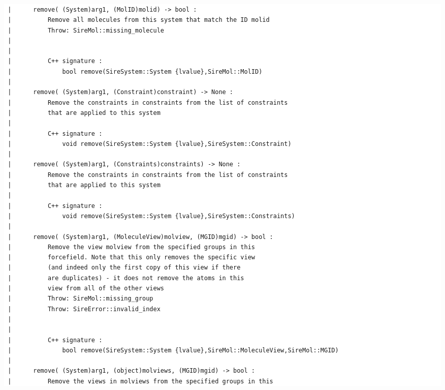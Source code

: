      |      remove( (System)arg1, (MolID)molid) -> bool :
     |          Remove all molecules from this system that match the ID molid
     |          Throw: SireMol::missing_molecule
     |          
     |      
     |          C++ signature :
     |              bool remove(SireSystem::System {lvalue},SireMol::MolID)
     |      
     |      remove( (System)arg1, (Constraint)constraint) -> None :
     |          Remove the constraints in constraints from the list of constraints
     |          that are applied to this system
     |      
     |          C++ signature :
     |              void remove(SireSystem::System {lvalue},SireSystem::Constraint)
     |      
     |      remove( (System)arg1, (Constraints)constraints) -> None :
     |          Remove the constraints in constraints from the list of constraints
     |          that are applied to this system
     |      
     |          C++ signature :
     |              void remove(SireSystem::System {lvalue},SireSystem::Constraints)
     |      
     |      remove( (System)arg1, (MoleculeView)molview, (MGID)mgid) -> bool :
     |          Remove the view molview from the specified groups in this
     |          forcefield. Note that this only removes the specific view
     |          (and indeed only the first copy of this view if there
     |          are duplicates) - it does not remove the atoms in this
     |          view from all of the other views
     |          Throw: SireMol::missing_group
     |          Throw: SireError::invalid_index
     |          
     |      
     |          C++ signature :
     |              bool remove(SireSystem::System {lvalue},SireMol::MoleculeView,SireMol::MGID)
     |      
     |      remove( (System)arg1, (object)molviews, (MGID)mgid) -> bool :
     |          Remove the views in molviews from the specified groups in this